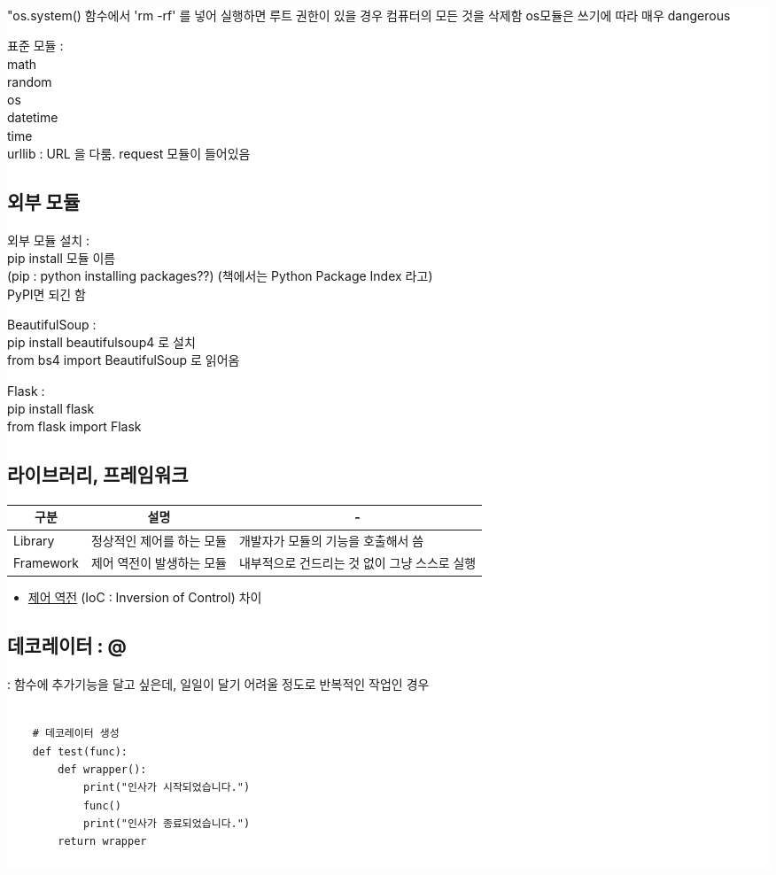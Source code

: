"os.system() 함수에서 'rm -rf' 를 넣어 실행하면 루트 권한이 있을 경우 컴퓨터의 모든 것을 삭제함
os모듈은 쓰기에 따라 매우 dangerous

표준 모듈 :  
math  
random  
os  
datetime  
time  
urllib : URL 을 다룸. request 모듈이 들어있음

## 외부 모듈
외부 모듈 설치 :  
pip install 모듈 이름  
(pip : python installing packages??)
(책에서는 Python Package Index 라고)  
PyPI면 되긴 함  

BeautifulSoup :  
pip install beautifulsoup4 로 설치  
from bs4 import BeautifulSoup 로 읽어옴
  
Flask :  
pip install flask  
from flask import Flask  

## 라이브러리, 프레임워크
|구분|설명|-|
|-|-|-|
|Library|정상적인 제어를 하는 모듈|개발자가 모듈의 기능을 호출해서 씀|
|Framework|제어 역전이 발생하는 모듈|내부적으로 건드리는 것 없이 그냥 스스로 실행|

* <u>제어 역전</u> (IoC : Inversion of Control) 차이  

## 데코레이터 : @
: 함수에 추가기능을 달고 싶은데, 일일이 달기 어려울 정도로 반복적인 작업인 경우  
<pre>
<code>
    # 데코레이터 생성
    def test(func):
        def wrapper():
            print("인사가 시작되었습니다.")
            func()
            print("인사가 종료되었습니다.")
        return wrapper
</code>
</pre>
